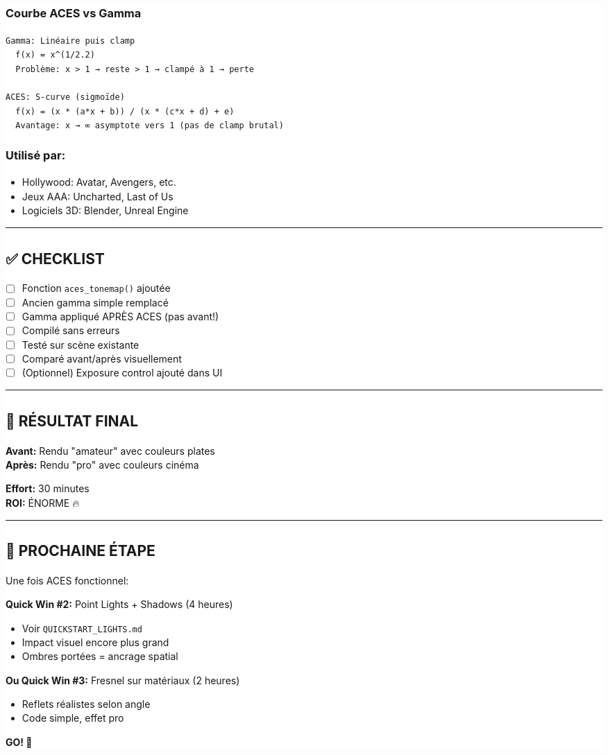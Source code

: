 ### **Courbe ACES vs Gamma**
```
Gamma: Linéaire puis clamp
  f(x) = x^(1/2.2)
  Problème: x > 1 → reste > 1 → clampé à 1 → perte

ACES: S-curve (sigmoïde)
  f(x) = (x * (a*x + b)) / (x * (c*x + d) + e)
  Avantage: x → ∞ asymptote vers 1 (pas de clamp brutal)
```

### **Utilisé par:**
- Hollywood: Avatar, Avengers, etc.
- Jeux AAA: Uncharted, Last of Us
- Logiciels 3D: Blender, Unreal Engine

---

## ✅ **CHECKLIST**

- [ ] Fonction `aces_tonemap()` ajoutée
- [ ] Ancien gamma simple remplacé
- [ ] Gamma appliqué APRÈS ACES (pas avant!)
- [ ] Compilé sans erreurs
- [ ] Testé sur scène existante
- [ ] Comparé avant/après visuellement
- [ ] (Optionnel) Exposure control ajouté dans UI

---

## 🎯 **RÉSULTAT FINAL**

**Avant:** Rendu "amateur" avec couleurs plates  
**Après:** Rendu "pro" avec couleurs cinéma  

**Effort:** 30 minutes  
**ROI:** ÉNORME 🔥

---

## 🚀 **PROCHAINE ÉTAPE**

Une fois ACES fonctionnel:

**Quick Win #2:** Point Lights + Shadows (4 heures)
- Voir `QUICKSTART_LIGHTS.md`
- Impact visuel encore plus grand
- Ombres portées = ancrage spatial

**Ou Quick Win #3:** Fresnel sur matériaux (2 heures)
- Reflets réalistes selon angle
- Code simple, effet pro

**GO! 💪**
